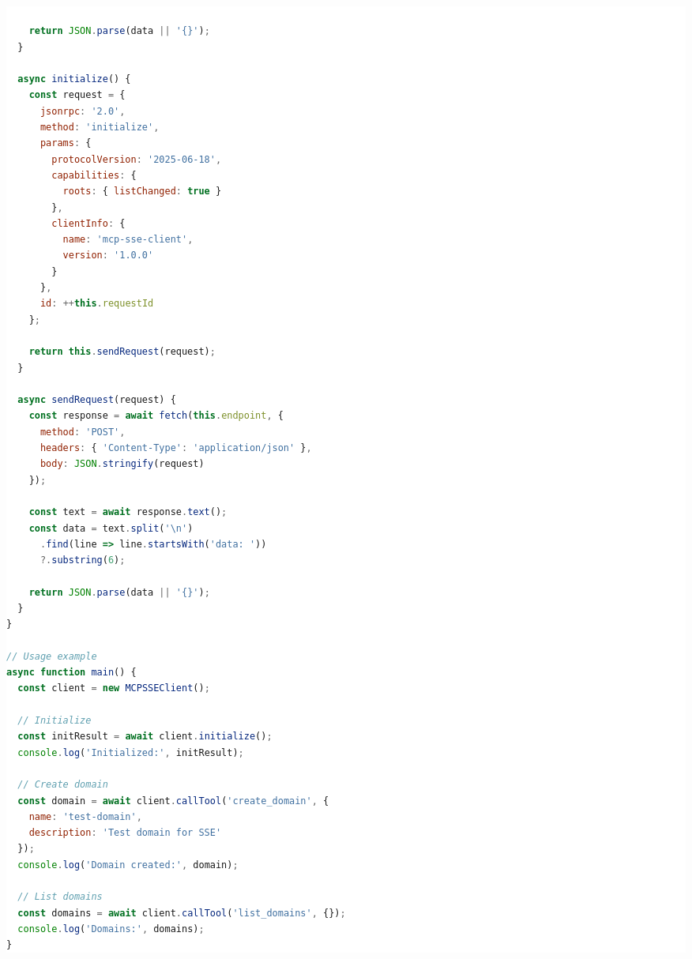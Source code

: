 ```javascript
    
    return JSON.parse(data || '{}');
  }

  async initialize() {
    const request = {
      jsonrpc: '2.0',
      method: 'initialize',
      params: {
        protocolVersion: '2025-06-18',
        capabilities: {
          roots: { listChanged: true }
        },
        clientInfo: {
          name: 'mcp-sse-client',
          version: '1.0.0'
        }
      },
      id: ++this.requestId
    };

    return this.sendRequest(request);
  }

  async sendRequest(request) {
    const response = await fetch(this.endpoint, {
      method: 'POST',
      headers: { 'Content-Type': 'application/json' },
      body: JSON.stringify(request)
    });

    const text = await response.text();
    const data = text.split('\n')
      .find(line => line.startsWith('data: '))
      ?.substring(6);
    
    return JSON.parse(data || '{}');
  }
}

// Usage example
async function main() {
  const client = new MCPSSEClient();
  
  // Initialize
  const initResult = await client.initialize();
  console.log('Initialized:', initResult);
  
  // Create domain
  const domain = await client.callTool('create_domain', {
    name: 'test-domain',
    description: 'Test domain for SSE'
  });
  console.log('Domain created:', domain);
  
  // List domains
  const domains = await client.callTool('list_domains', {});
  console.log('Domains:', domains);
}
```
